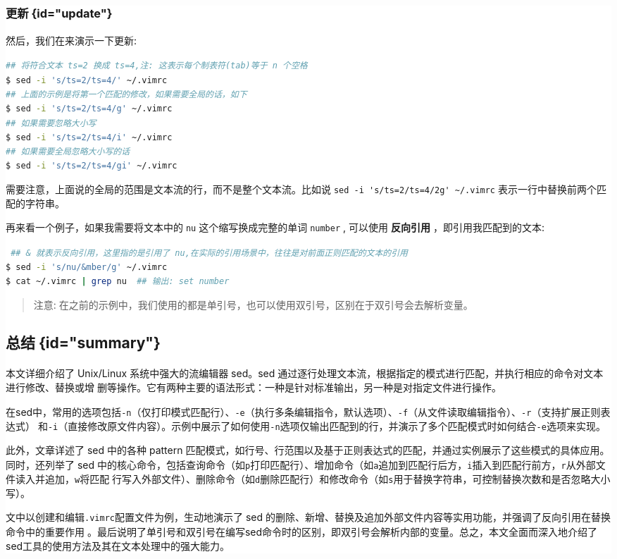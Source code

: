 ### 更新 {id="update"}

然后，我们在来演示一下更新:
```bash
## 将符合文本 ts=2 换成 ts=4,注: 这表示每个制表符(tab)等于 n 个空格
$ sed -i 's/ts=2/ts=4/' ~/.vimrc
## 上面的示例是将第一个匹配的修改，如果需要全局的话，如下
$ sed -i 's/ts=2/ts=4/g' ~/.vimrc
## 如果需要忽略大小写
$ sed -i 's/ts=2/ts=4/i' ~/.vimrc
## 如果需要全局忽略大小写的话
$ sed -i 's/ts=2/ts=4/gi' ~/.vimrc
```
需要注意，上面说的全局的范围是文本流的行，而不是整个文本流。比如说  `sed -i 's/ts=2/ts=4/2g' ~/.vimrc` 表示一行中替换前两个匹配的字符串。

再来看一个例子，如果我需要将文本中的 `nu` 这个缩写换成完整的单词 `number` , 可以使用 **反向引用** ，即引用我匹配到的文本:
```bash
 ## & 就表示反向引用，这里指的是引用了 nu,在实际的引用场景中，往往是对前面正则匹配的文本的引用
$ sed -i 's/nu/&mber/g' ~/.vimrc
$ cat ~/.vimrc | grep nu  ## 输出: set number
```
> 注意: 在之前的示例中，我们使用的都是单引号，也可以使用双引号，区别在于双引号会去解析变量。

## 总结 {id="summary"}

本文详细介绍了 Unix/Linux 系统中强大的流编辑器 sed。sed 通过逐行处理文本流，根据指定的模式进行匹配，并执行相应的命令对文本进行修改、替换或增
删等操作。它有两种主要的语法形式：一种是针对标准输出，另一种是对指定文件进行操作。

在sed中，常用的选项包括`-n`（仅打印模式匹配行）、`-e`（执行多条编辑指令，默认选项）、`-f`（从文件读取编辑指令）、`-r`（支持扩展正则表达式）
和`-i`（直接修改原文件内容）。示例中展示了如何使用`-n`选项仅输出匹配到的行，并演示了多个匹配模式时如何结合`-e`选项来实现。

此外，文章详述了 sed 中的各种 pattern 匹配模式，如行号、行范围以及基于正则表达式的匹配，并通过实例展示了这些模式的具体应用。同时，还列举了
sed 中的核心命令，包括查询命令（如`p`打印匹配行）、增加命令（如`a`追加到匹配行后方，`i`插入到匹配行前方，`r`从外部文件读入并追加，`w`将匹配
行写入外部文件）、删除命令（如`d`删除匹配行）和修改命令（如`s`用于替换字符串，可控制替换次数和是否忽略大小写）。

文中以创建和编辑`.vimrc`配置文件为例，生动地演示了 sed 的删除、新增、替换及追加外部文件内容等实用功能，并强调了反向引用在替换命令中的重要作用
。最后说明了单引号和双引号在编写sed命令时的区别，即双引号会解析内部的变量。总之，本文全面而深入地介绍了sed工具的使用方法及其在文本处理中的强大能力。